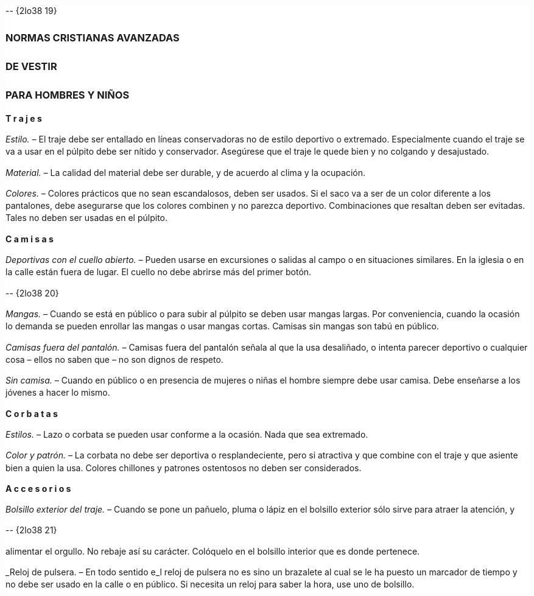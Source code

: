  -- {2lo38 19}   
  
  ### **NORMAS CRISTIANAS AVANZADAS** 

### **DE VESTIR** 

### **PARA HOMBRES Y NIÑOS** 

**T r a j e s**<span style="text-align: justify;"> </span>

_Estilo. –_ El traje debe ser entallado en líneas conservadoras no de estilo deportivo o extremado. Especialmente cuando el traje se va a usar en el púlpito debe ser nítido y conservador. Asegúrese que el traje le quede bien y no colgando y desajustado.

_Material. –_ La calidad del material debe ser durable, y de acuerdo al clima y la ocupación.

_Colores. –_ Colores prácticos que no sean escandalosos, deben ser usados. Si el saco va a ser de un color diferente a los pantalones, debe asegurarse que los colores combinen y no parezca deportivo. Combinaciones que resaltan deben ser evitadas. Tales no deben ser usadas en el púlpito.

**C a m i s a s**

_Deportivas con el cuello abierto. –_ Pueden usarse en excursiones o salidas al campo o en situaciones similares. En la iglesia o en la calle están fuera de lugar. El cuello no debe abrirse más del primer botón.

 -- {2lo38 20}   
  
  _Mangas. –_ Cuando se está en público o para subir al púlpito se deben usar mangas largas. Por conveniencia, cuando la ocasión lo demanda se pueden enrollar las mangas o usar mangas cortas. Camisas sin mangas son tabú en público.

_Camisas fuera del pantalón. –_ Camisas fuera del pantalón señala al que la usa desaliñado, o intenta parecer deportivo o cualquier cosa – ellos no saben que – no son dignos de respeto.

_Sin camisa. –_ Cuando en público o en presencia de mujeres o niñas el hombre siempre debe usar camisa. Debe enseñarse a los jóvenes a hacer lo mismo.

**C o r b a t a s**<span style="text-align: justify;"> </span>

_Estilos. –_ Lazo o corbata se pueden usar conforme a la ocasión. Nada que sea extremado.

_Color y patrón. –_ La corbata no debe ser deportiva o resplandeciente, pero si atractiva y que combine con el traje y que asiente bien a quien la usa. Colores chillones y patrones ostentosos no deben ser considerados.

**A c c e s o r i o s**

_Bolsillo exterior del traje. –_ Cuando se pone un pañuelo, pluma o lápiz en el bolsillo exterior sólo sirve para atraer la atención, y

 -- {2lo38 21}   
  
  alimentar el orgullo. No rebaje así su carácter. Colóquelo en el bolsillo interior que es donde pertenece.

_Reloj de pulsera. – En todo sentido e_l reloj de pulsera no es sino un brazalete al cual se le ha puesto un marcador de tiempo y no debe ser usado en la calle o en público. Si necesita un reloj para saber la hora, use uno de bolsillo.
